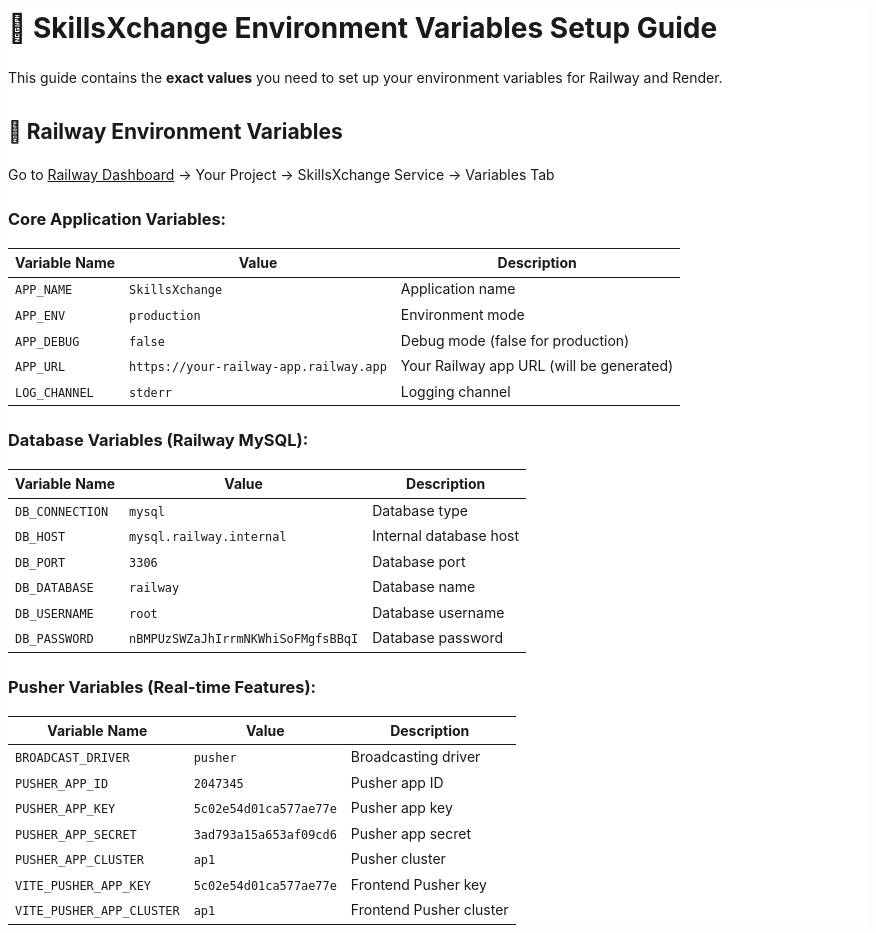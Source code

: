 # 🔧 SkillsXchange Environment Variables Setup Guide

This guide contains the **exact values** you need to set up your environment variables for Railway and Render.

## 🚀 **Railway Environment Variables**

Go to [Railway Dashboard](https://railway.app) → Your Project → SkillsXchange Service → Variables Tab

### **Core Application Variables:**
| Variable Name | Value | Description |
|---------------|-------|-------------|
| `APP_NAME` | `SkillsXchange` | Application name |
| `APP_ENV` | `production` | Environment mode |
| `APP_DEBUG` | `false` | Debug mode (false for production) |
| `APP_URL` | `https://your-railway-app.railway.app` | Your Railway app URL (will be generated) |
| `LOG_CHANNEL` | `stderr` | Logging channel |

### **Database Variables (Railway MySQL):**
| Variable Name | Value | Description |
|---------------|-------|-------------|
| `DB_CONNECTION` | `mysql` | Database type |
| `DB_HOST` | `mysql.railway.internal` | Internal database host |
| `DB_PORT` | `3306` | Database port |
| `DB_DATABASE` | `railway` | Database name |
| `DB_USERNAME` | `root` | Database username |
| `DB_PASSWORD` | `nBMPUzSWZaJhIrrmNKWhiSoFMgfsBBqI` | Database password |

### **Pusher Variables (Real-time Features):**
| Variable Name | Value | Description |
|---------------|-------|-------------|
| `BROADCAST_DRIVER` | `pusher` | Broadcasting driver |
| `PUSHER_APP_ID` | `2047345` | Pusher app ID |
| `PUSHER_APP_KEY` | `5c02e54d01ca577ae77e` | Pusher app key |
| `PUSHER_APP_SECRET` | `3ad793a15a653af09cd6` | Pusher app secret |
| `PUSHER_APP_CLUSTER` | `ap1` | Pusher cluster |
| `VITE_PUSHER_APP_KEY` | `5c02e54d01ca577ae77e` | Frontend Pusher key |
| `VITE_PUSHER_APP_CLUSTER` | `ap1` | Frontend Pusher cluster |
